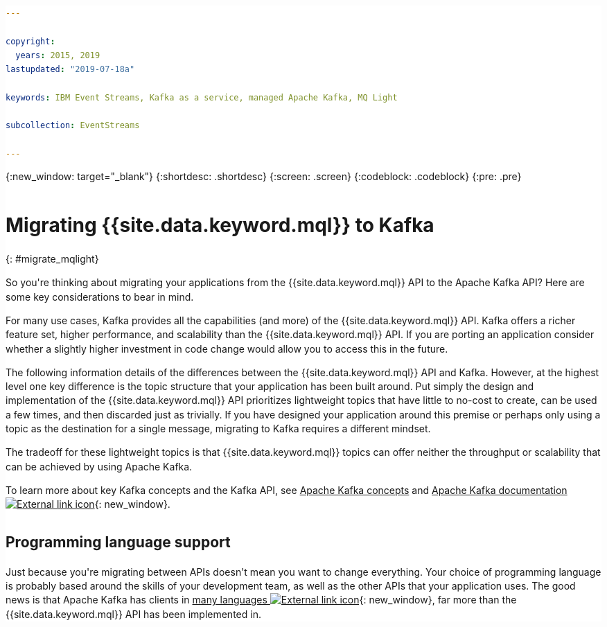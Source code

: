 ```yaml
---

copyright:
  years: 2015, 2019
lastupdated: "2019-07-18a"

keywords: IBM Event Streams, Kafka as a service, managed Apache Kafka, MQ Light

subcollection: EventStreams

---
```


{:new_window: target="_blank"}
{:shortdesc: .shortdesc}
{:screen: .screen}
{:codeblock: .codeblock}
{:pre: .pre}

# Migrating {{site.data.keyword.mql}} to Kafka 
{: #migrate_mqlight}

So you're thinking about migrating your applications from the {{site.data.keyword.mql}} API to the Apache Kafka API? Here are some key considerations to bear in mind.

For many use cases, Kafka provides all the capabilities (and more) of the {{site.data.keyword.mql}} API. Kafka offers a richer feature set, higher performance, and scalability than the {{site.data.keyword.mql}} API. If you are porting an application consider whether a slightly higher investment in code change would allow you to access this in the future.

The following information details of the differences between the {{site.data.keyword.mql}} API and Kafka. However, at the highest level one key difference is the topic structure that your application has been built around. Put simply the design and implementation of the {{site.data.keyword.mql}} API prioritizes lightweight topics that have little to no-cost to create, can be used a few times, and then discarded just as trivially. If you have designed your application around this premise or perhaps only using a topic as the destination for a single message, migrating to Kafka requires a different mindset.

The tradeoff for these lightweight topics is that {{site.data.keyword.mql}} topics can offer neither the throughput or scalability that can be achieved by using Apache Kafka.

To learn more about key Kafka concepts and the Kafka API, see 
[Apache Kafka concepts](/docs/EventStreams?topic=EventStreams-apache_kafka) and 
[Apache Kafka documentation ![External link icon](../../icons/launch-glyph.svg "External link icon")](https://kafka.apache.org/documentation/){: new_window}.

## Programming language support
Just because you're migrating between APIs doesn't mean you want to change everything. Your choice of programming language is probably based around the skills of your development team, as well as the other APIs that your application uses. The good news is that Apache Kafka has clients in [many languages ![External link icon](../../icons/launch-glyph.svg "External link icon")](https://cwiki.apache.org/confluence/display/KAFKA/Clients){: new_window}, far more than the {{site.data.keyword.mql}} API has been implemented in.
